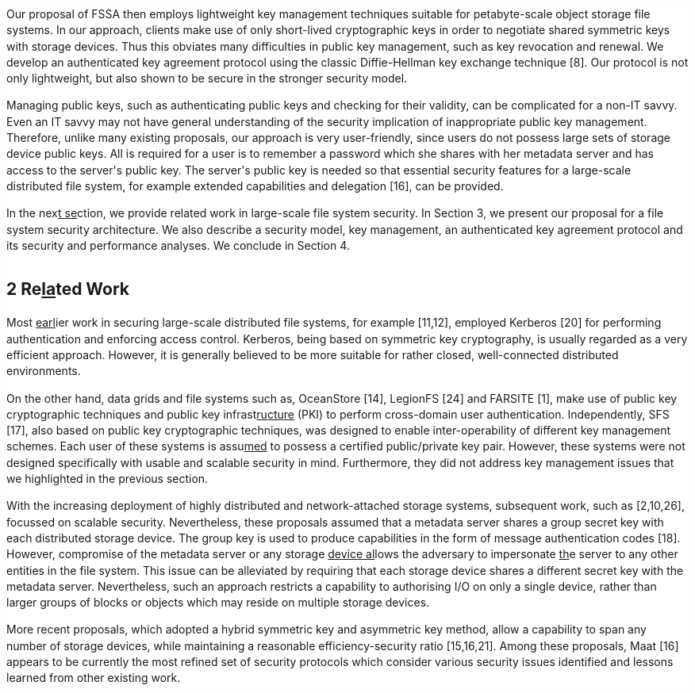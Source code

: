 Our proposal of FSSA then employs lightweight key management techniques suitable for petabyte-scale object storage file systems. In our approach, clients make use of only short-lived cryptographic keys in order to negotiate shared symmetric keys with storage devices. Thus this obviates many difficulties in public key management, such as key revocation and renewal. We develop an authenticated key agreement protocol using the classic Diffie-Hellman key exchange technique [8]. Our protocol is not only lightweight, but also shown to be secure in the stronger security model.

Managing public keys, such as authenticating public keys and checking for their validity, can be complicated for a non-IT savvy. Even an IT savvy may not have general understanding of the security implication of inappropriate public key management. Therefore, unlike many existing proposals, our approach is very user-friendly, since users do not possess large sets of storage device public keys. All is required for a user is to remember a password which she shares with her metadata server and has access to the server's public key. The server's public key is needed so that essential security features for a large-scale distributed file system, for example extended capabilities and delegation [16], can be provided.

In the nex[t se](#page-14-1)ction, we provide related work in large-scale file system security. In Section 3, we present our proposal for a file system security architecture. We also describe a security model, key management, an authenticated key agreement protocol and its security and performance analyses. We conclude in Section 4.

## 2 Re[la](#page-12-1)ted Work

Most [earl](#page-13-3)ier work in securing large-scale distributed file systems, for example [11,12], employed Kerberos [20] for performing authentication and enforcing access control. Kerberos, being based on symmetric key cryptography, is usually regarded as a very efficient approach. However, it is generally believed to be more suitable for rather closed, well-connected distributed environments.

On the other hand, data grids and file systems such as, OceanStore [14], LegionFS [24] and FARSITE [1], make use of public key cryptographic techniques and public key infrast[ru](#page-12-0)[ctu](#page-13-4)[re](#page-14-2) (PKI) to perform cross-domain user authentication. Independently, SFS [17], also based on public key cryptographic techniques, was designed to enable inter-operability of different key management schemes. Each user of these systems is assu[med](#page-13-2) to possess a certified public/private key pair. However, these systems were not designed specifically with usable and scalable security in mind. Furthermore, they did not address key management issues that we highlighted in the previous section.

With the increasing deployment of highly distributed and network-attached storage systems, subsequent work, such as [2,10,26], focussed on scalable security. Nevertheless, these proposals assumed that a metadata server shares a group secret key with each distributed storage device. The group key is used to produce capabilities in the form of message authentication codes [18]. However, compromise of the metadata server or any storage [de](#page-13-5)[vic](#page-13-1)[e al](#page-14-3)lows the adversary to impersonate [th](#page-13-1)e server to any other entities in the file system. This issue can be alleviated by requiring that each storage device shares a different secret key with the metadata server. Nevertheless, such an approach restricts a capability to authorising I/O on only a single device, rather than larger groups of blocks or objects which may reside on multiple storage devices.

More recent proposals, which adopted a hybrid symmetric key and asymmetric key method, allow a capability to span any number of storage devices, while maintaining a reasonable efficiency-security ratio [15,16,21]. Among these proposals, Maat [16] appears to be currently the most refined set of security protocols which consider various security issues identified and lessons learned from other existing work.
